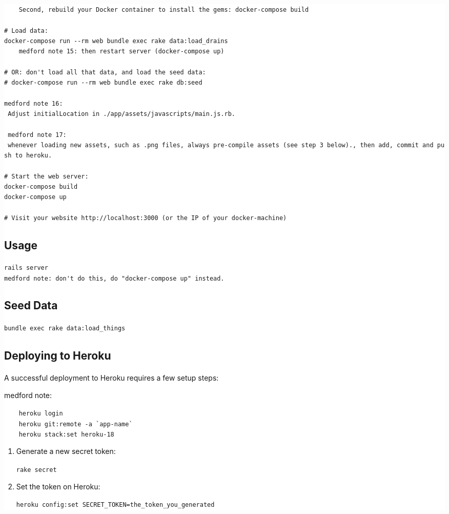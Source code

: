 ```
    Second, rebuild your Docker container to install the gems: docker-compose build

# Load data:
docker-compose run --rm web bundle exec rake data:load_drains
    medford note 15: then restart server (docker-compose up)
    
# OR: don't load all that data, and load the seed data:
# docker-compose run --rm web bundle exec rake db:seed

medford note 16:
 Adjust initialLocation in ./app/assets/javascripts/main.js.rb. 

 medford note 17:
 whenever loading new assets, such as .png files, always pre-compile assets (see step 3 below)., then add, commit and push to heroku.

# Start the web server:
docker-compose build 
docker-compose up

# Visit your website http://localhost:3000 (or the IP of your docker-machine)
```

## Usage
    rails server 
    medford note: don't do this, do "docker-compose up" instead.

## Seed Data
    bundle exec rake data:load_things

## Deploying to Heroku
A successful deployment to Heroku requires a few setup steps:

medford note:
```
    heroku login
    heroku git:remote -a `app-name`
    heroku stack:set heroku-18
```
1. Generate a new secret token:

    ```
    rake secret
    ```

2. Set the token on Heroku:

    ```
    heroku config:set SECRET_TOKEN=the_token_you_generated
    ``` 
